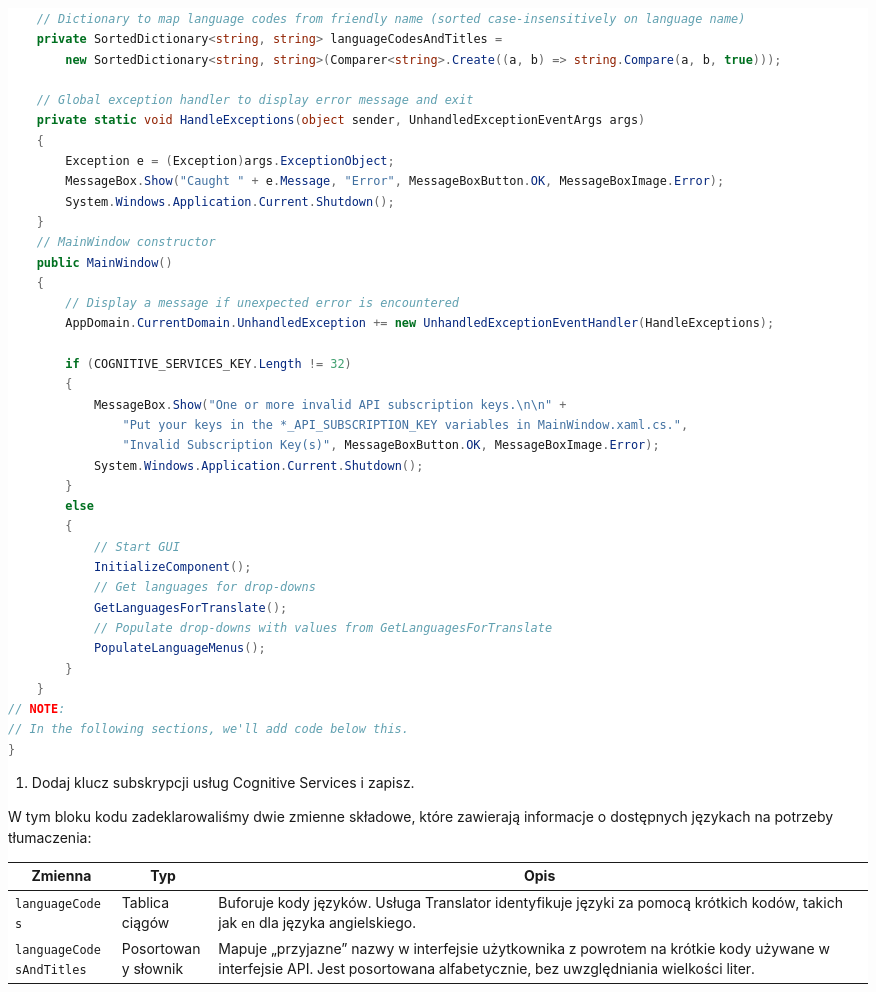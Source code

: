    ```csharp
       // Dictionary to map language codes from friendly name (sorted case-insensitively on language name)
       private SortedDictionary<string, string> languageCodesAndTitles =
           new SortedDictionary<string, string>(Comparer<string>.Create((a, b) => string.Compare(a, b, true)));

       // Global exception handler to display error message and exit
       private static void HandleExceptions(object sender, UnhandledExceptionEventArgs args)
       {
           Exception e = (Exception)args.ExceptionObject;
           MessageBox.Show("Caught " + e.Message, "Error", MessageBoxButton.OK, MessageBoxImage.Error);
           System.Windows.Application.Current.Shutdown();
       }
       // MainWindow constructor
       public MainWindow()
       {
           // Display a message if unexpected error is encountered
           AppDomain.CurrentDomain.UnhandledException += new UnhandledExceptionEventHandler(HandleExceptions);

           if (COGNITIVE_SERVICES_KEY.Length != 32)
           {
               MessageBox.Show("One or more invalid API subscription keys.\n\n" +
                   "Put your keys in the *_API_SUBSCRIPTION_KEY variables in MainWindow.xaml.cs.",
                   "Invalid Subscription Key(s)", MessageBoxButton.OK, MessageBoxImage.Error);
               System.Windows.Application.Current.Shutdown();
           }
           else
           {
               // Start GUI
               InitializeComponent();
               // Get languages for drop-downs
               GetLanguagesForTranslate();
               // Populate drop-downs with values from GetLanguagesForTranslate
               PopulateLanguageMenus();
           }
       }
   // NOTE:
   // In the following sections, we'll add code below this.
   }
   ```
1. Dodaj klucz subskrypcji usług Cognitive Services i zapisz.

W tym bloku kodu zadeklarowaliśmy dwie zmienne składowe, które zawierają informacje o dostępnych językach na potrzeby tłumaczenia:

| Zmienna | Typ | Opis |
|----------|------|-------------|
|`languageCodes` | Tablica ciągów |Buforuje kody języków. Usługa Translator identyfikuje języki za pomocą krótkich kodów, takich jak `en` dla języka angielskiego. |
|`languageCodesAndTitles` | Posortowany słownik | Mapuje „przyjazne” nazwy w interfejsie użytkownika z powrotem na krótkie kody używane w interfejsie API. Jest posortowana alfabetycznie, bez uwzględniania wielkości liter. |
